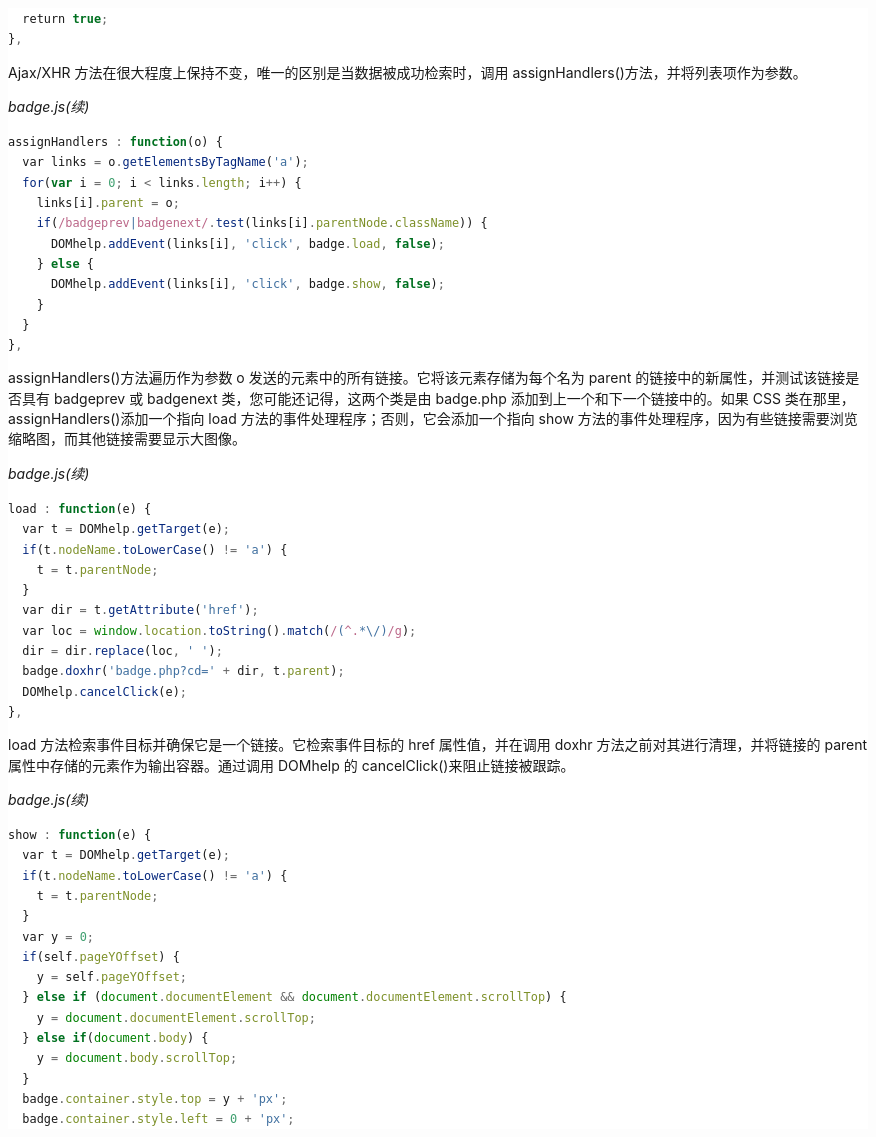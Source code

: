 ```js
  return true;
},

```

Ajax/XHR 方法在很大程度上保持不变，唯一的区别是当数据被成功检索时，调用 assignHandlers()方法，并将列表项作为参数。

*badge.js(续)*

```js
assignHandlers : function(o) {
  var links = o.getElementsByTagName('a');
  for(var i = 0; i < links.length; i++) {
    links[i].parent = o;
    if(/badgeprev|badgenext/.test(links[i].parentNode.className)) {
      DOMhelp.addEvent(links[i], 'click', badge.load, false);
    } else {
      DOMhelp.addEvent(links[i], 'click', badge.show, false);
    }
  }
},
```

assignHandlers()方法遍历作为参数 o 发送的元素中的所有链接。它将该元素存储为每个名为 parent 的链接中的新属性，并测试该链接是否具有 badgeprev 或 badgenext 类，您可能还记得，这两个类是由 badge.php 添加到上一个和下一个链接中的。如果 CSS 类在那里，assignHandlers()添加一个指向 load 方法的事件处理程序；否则，它会添加一个指向 show 方法的事件处理程序，因为有些链接需要浏览缩略图，而其他链接需要显示大图像。

*badge.js(续)*

```js
load : function(e) {
  var t = DOMhelp.getTarget(e);
  if(t.nodeName.toLowerCase() != 'a') {
    t = t.parentNode;
  }
  var dir = t.getAttribute('href');
  var loc = window.location.toString().match(/(^.*\/)/g);
  dir = dir.replace(loc, ' ');
  badge.doxhr('badge.php?cd=' + dir, t.parent);
  DOMhelp.cancelClick(e);
},
```

load 方法检索事件目标并确保它是一个链接。它检索事件目标的 href 属性值，并在调用 doxhr 方法之前对其进行清理，并将链接的 parent 属性中存储的元素作为输出容器。通过调用 DOMhelp 的 cancelClick()来阻止链接被跟踪。

*badge.js(续)*

```js
show : function(e) {
  var t = DOMhelp.getTarget(e);
  if(t.nodeName.toLowerCase() != 'a') {
    t = t.parentNode;
  }
  var y = 0;
  if(self.pageYOffset) {
    y = self.pageYOffset;
  } else if (document.documentElement && document.documentElement.scrollTop) {
    y = document.documentElement.scrollTop;
  } else if(document.body) {
    y = document.body.scrollTop;
  }
  badge.container.style.top = y + 'px';
  badge.container.style.left = 0 + 'px';
```
